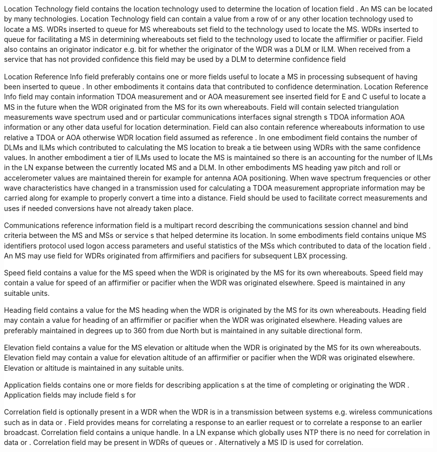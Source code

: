 Location Technology field contains the location technology used to determine the location of location field . An MS can be located by many technologies. Location Technology field can contain a value from a row of or any other location technology used to locate a MS. WDRs inserted to queue for MS whereabouts set field to the technology used to locate the MS. WDRs inserted to queue for facilitating a MS in determining whereabouts set field to the technology used to locate the affirmifier or pacifier. Field also contains an originator indicator e.g. bit for whether the originator of the WDR was a DLM or ILM. When received from a service that has not provided confidence this field may be used by a DLM to determine confidence field

Location Reference Info field preferably contains one or more fields useful to locate a MS in processing subsequent of having been inserted to queue . In other embodiments it contains data that contributed to confidence determination. Location Reference Info field may contain information TDOA measurement and or AOA measurement see inserted field for E and C useful to locate a MS in the future when the WDR originated from the MS for its own whereabouts. Field will contain selected triangulation measurements wave spectrum used and or particular communications interfaces signal strength s TDOA information AOA information or any other data useful for location determination. Field can also contain reference whereabouts information to use relative a TDOA or AOA otherwise WDR location field assumed as reference . In one embodiment field contains the number of DLMs and ILMs which contributed to calculating the MS location to break a tie between using WDRs with the same confidence values. In another embodiment a tier of ILMs used to locate the MS is maintained so there is an accounting for the number of ILMs in the LN expanse between the currently located MS and a DLM. In other embodiments MS heading yaw pitch and roll or accelerometer values are maintained therein for example for antenna AOA positioning. When wave spectrum frequencies or other wave characteristics have changed in a transmission used for calculating a TDOA measurement appropriate information may be carried along for example to properly convert a time into a distance. Field should be used to facilitate correct measurements and uses if needed conversions have not already taken place.

Communications reference information field is a multipart record describing the communications session channel and bind criteria between the MS and MSs or service s that helped determine its location. In some embodiments field contains unique MS identifiers protocol used logon access parameters and useful statistics of the MSs which contributed to data of the location field . An MS may use field for WDRs originated from affirmifiers and pacifiers for subsequent LBX processing.

Speed field contains a value for the MS speed when the WDR is originated by the MS for its own whereabouts. Speed field may contain a value for speed of an affirmifier or pacifier when the WDR was originated elsewhere. Speed is maintained in any suitable units.

Heading field contains a value for the MS heading when the WDR is originated by the MS for its own whereabouts. Heading field may contain a value for heading of an affirmifier or pacifier when the WDR was originated elsewhere. Heading values are preferably maintained in degrees up to 360 from due North but is maintained in any suitable directional form.

Elevation field contains a value for the MS elevation or altitude when the WDR is originated by the MS for its own whereabouts. Elevation field may contain a value for elevation altitude of an affirmifier or pacifier when the WDR was originated elsewhere. Elevation or altitude is maintained in any suitable units.

Application fields contains one or more fields for describing application s at the time of completing or originating the WDR . Application fields may include field s for 

Correlation field is optionally present in a WDR when the WDR is in a transmission between systems e.g. wireless communications such as in data or . Field provides means for correlating a response to an earlier request or to correlate a response to an earlier broadcast. Correlation field contains a unique handle. In a LN expanse which globally uses NTP there is no need for correlation in data or . Correlation field may be present in WDRs of queues or . Alternatively a MS ID is used for correlation.
